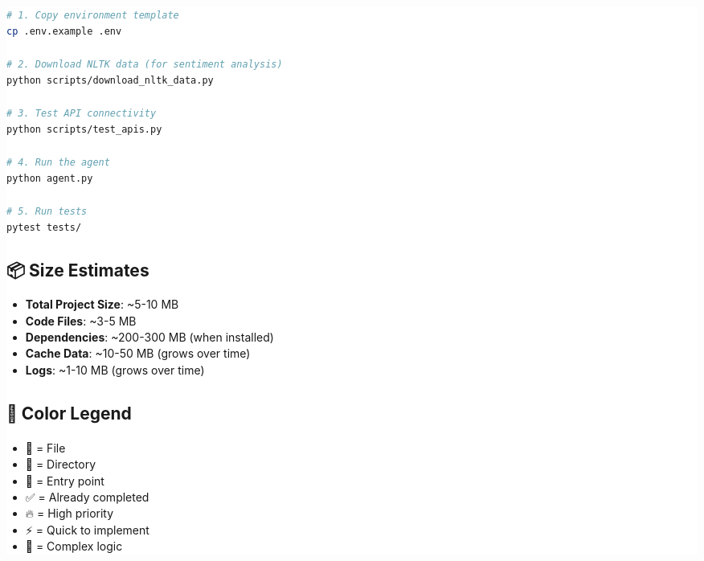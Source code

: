 ```bash
# 1. Copy environment template
cp .env.example .env

# 2. Download NLTK data (for sentiment analysis)
python scripts/download_nltk_data.py

# 3. Test API connectivity
python scripts/test_apis.py

# 4. Run the agent
python agent.py

# 5. Run tests
pytest tests/
```

## 📦 Size Estimates

- **Total Project Size**: ~5-10 MB
- **Code Files**: ~3-5 MB
- **Dependencies**: ~200-300 MB (when installed)
- **Cache Data**: ~10-50 MB (grows over time)
- **Logs**: ~1-10 MB (grows over time)

## 🎨 Color Legend

- 📄 = File
- 📁 = Directory
- 🚀 = Entry point
- ✅ = Already completed
- 🔥 = High priority
- ⚡ = Quick to implement
- 🧠 = Complex logic